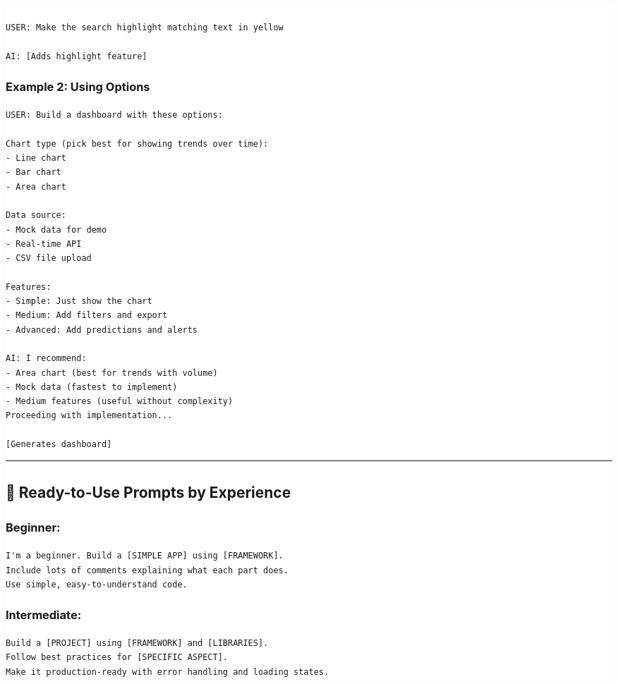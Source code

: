 ```

USER: Make the search highlight matching text in yellow

AI: [Adds highlight feature]
```

### Example 2: Using Options
```
USER: Build a dashboard with these options:

Chart type (pick best for showing trends over time):
- Line chart
- Bar chart
- Area chart

Data source:
- Mock data for demo
- Real-time API
- CSV file upload

Features:
- Simple: Just show the chart
- Medium: Add filters and export
- Advanced: Add predictions and alerts

AI: I recommend:
- Area chart (best for trends with volume)
- Mock data (fastest to implement)
- Medium features (useful without complexity)
Proceeding with implementation...

[Generates dashboard]
```

---

## 🎯 Ready-to-Use Prompts by Experience

### Beginner:
```
I'm a beginner. Build a [SIMPLE APP] using [FRAMEWORK].
Include lots of comments explaining what each part does.
Use simple, easy-to-understand code.
```

### Intermediate:
```
Build a [PROJECT] using [FRAMEWORK] and [LIBRARIES].
Follow best practices for [SPECIFIC ASPECT].
Make it production-ready with error handling and loading states.
```
